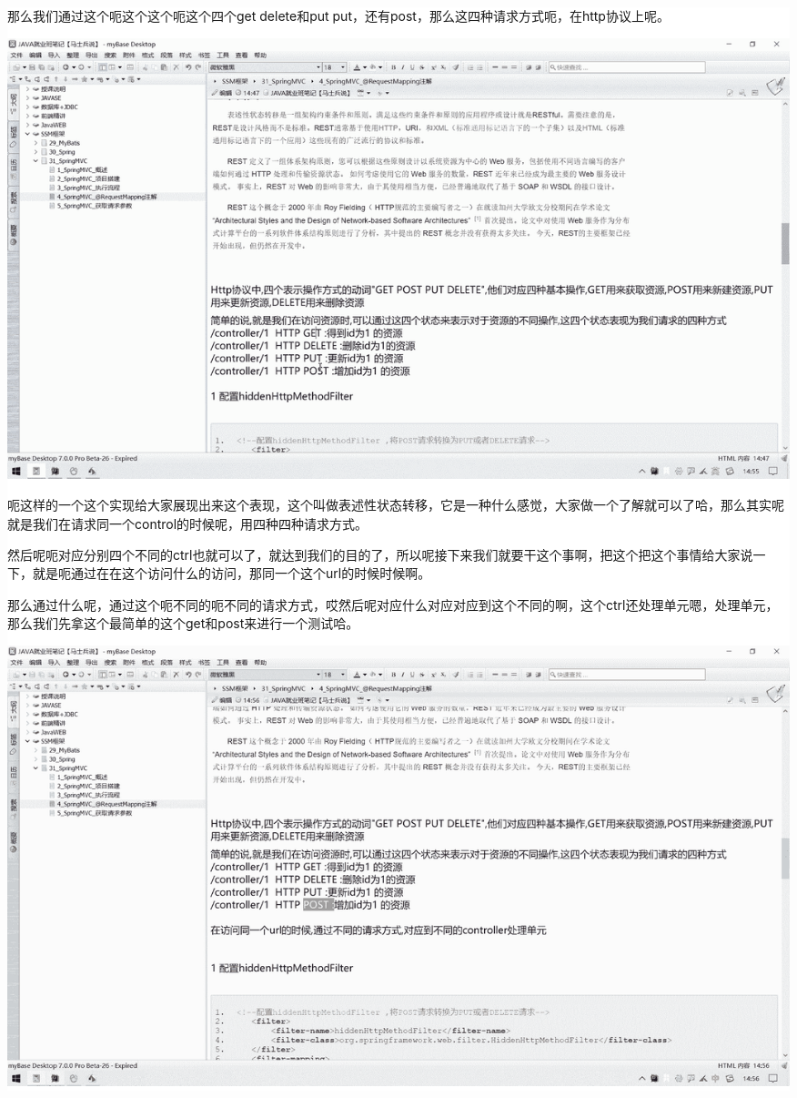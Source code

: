 那么我们通过这个呃这个这个呃这个四个get delete和put put，还有post，那么这四种请求方式呃，在http协议上呢。



![](img/5e7ce0de7480aca185370a8bfc5827d9_6.png)

呃这样的一个这个实现给大家展现出来这个表现，这个叫做表述性状态转移，它是一种什么感觉，大家做一个了解就可以了哈，那么其实呢就是我们在请求同一个control的时候呢，用四种四种请求方式。

然后呢呃对应分别四个不同的ctrl也就可以了，就达到我们的目的了，所以呢接下来我们就要干这个事啊，把这个把这个事情给大家说一下，就是呃通过在在这个访问什么的访问，那同一个这个url的时候时候啊。

那么通过什么呢，通过这个呃不同的呃不同的请求方式，哎然后呢对应什么对应对应到这个不同的啊，这个ctrl还处理单元嗯，处理单元，那么我们先拿这个最简单的这个get和post来进行一个测试哈。



![](img/5e7ce0de7480aca185370a8bfc5827d9_8.png)
